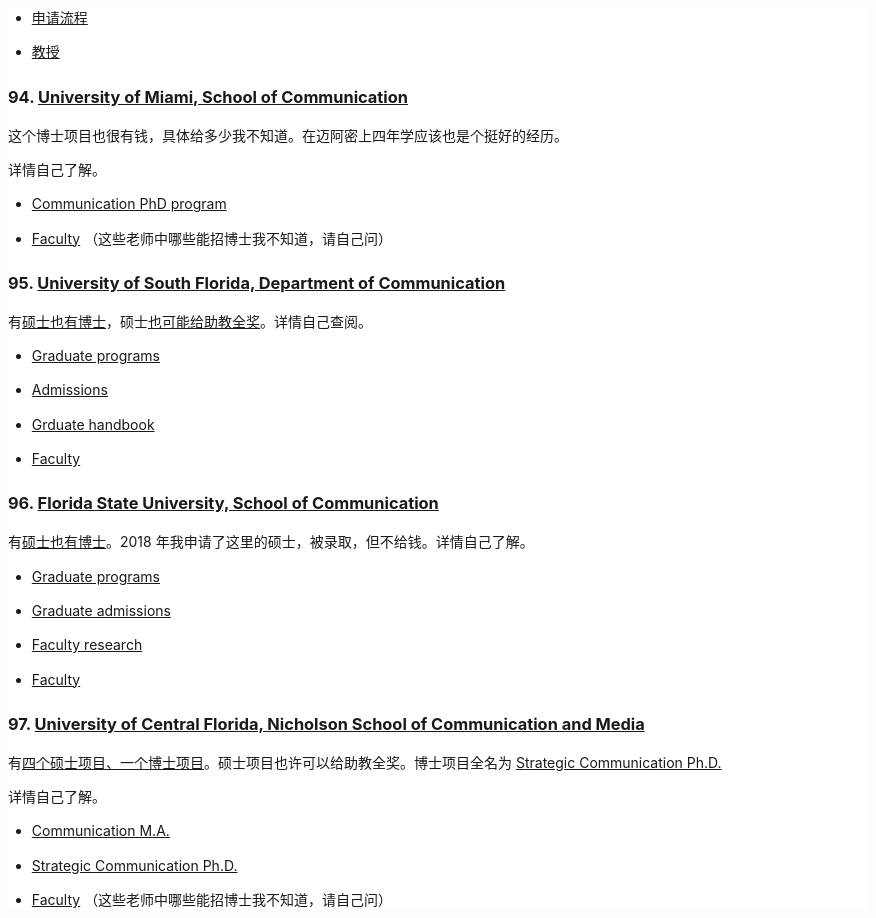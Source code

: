 - [申请流程](https://www.jou.ufl.edu/graduate/admissions/phd-how-to-apply/)

- [教授](https://www.jou.ufl.edu/home/about/faculty-staff-directory/doctoral-faculty-directory/)

### 94. [University of Miami, School of Communication](https://com.miami.edu/)

这个博士项目也很有钱，具体给多少我不知道。在迈阿密上四年学应该也是个挺好的经历。

详情自己了解。

- [Communication PhD program](https://com.miami.edu/phd-communication/)

- [Faculty](https://com.miami.edu/directory/faculty/) （这些老师中哪些能招博士我不知道，请自己问）

### 95. [University of South Florida, Department of Communication](communication.usf.edu)

有[硕士也有博士](https://www.usf.edu/arts-sciences/departments/communication/graduate/index.aspx)，硕士[也可能给助教全奖](https://www.usf.edu/arts-sciences/departments/communication/graduate/teaching-assistantships.aspx)。详情自己查阅。

- [Graduate programs](https://www.usf.edu/arts-sciences/departments/communication/graduate/index.aspx)

- [Admissions](https://www.usf.edu/arts-sciences/departments/communication/graduate/admissions.aspx)

- [Grduate handbook](https://www.usf.edu/arts-sciences/departments/communication/documents/handbook2020-21-oct-update.pdf)

- [Faculty](https://www.usf.edu/arts-sciences/departments/communication/people/index.aspx)

### 96. [Florida State University, School of Communication](https://comm.cci.fsu.edu/)

有[硕士也有博士](https://comm.cci.fsu.edu/graduate-programs/)。2018 年我申请了这里的硕士，被录取，但不给钱。详情自己了解。

- [Graduate programs](https://comm.cci.fsu.edu/graduate-programs/)

- [Graduate admissions](https://comm.cci.fsu.edu/graduate-programs/graduate-admissions/)

- [Faculty research](https://comm.cci.fsu.edu/faculty-research/faculty-research/)

- [Faculty](https://comm.cci.fsu.edu/faculty-research/faculty-research/)

### 97. [University of Central Florida, Nicholson School of Communication and Media](https://communication.ucf.edu/)

有[四个硕士项目、一个博士项目](https://communication.ucf.edu/graduate/)。硕士项目也许可以给助教全奖。博士项目全名为 [Strategic Communication Ph.D.](https://communication.ucf.edu/degree/strategic-communication-ph-d/)

详情自己了解。

- [Communication M.A.](https://communication.ucf.edu/degree/communication/)

- [Strategic Communication Ph.D.](https://communication.ucf.edu/degree/strategic-communication-ph-d/)

- [Faculty](https://communication.ucf.edu/faculty-staff/) （这些老师中哪些能招博士我不知道，请自己问）











